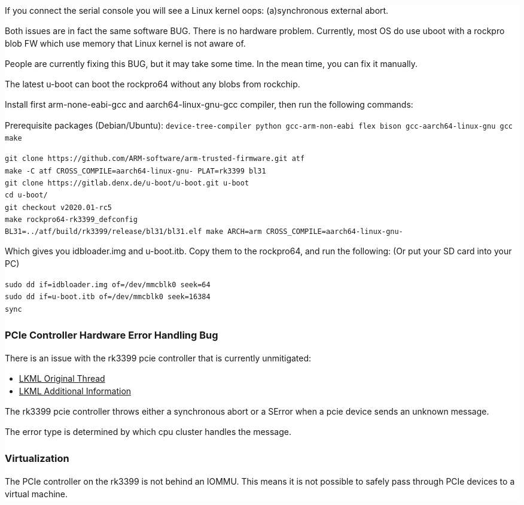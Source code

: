If you connect the serial console you will see a Linux kernel oops: (a)synchronous external abort.

Both issues are in fact the same software BUG. There is no hardware problem. Currently, most OS do use uboot with a rockpro blob FW which use memory that Linux kernel is not aware of. 

People are currently fixing this BUG, but it may take some time. In the mean time, you can fix it manually.

The latest u-boot can boot the rockpro64 without any blobs from rockchip.

Install first arm-none-eabi-gcc and aarch64-linux-gnu-gcc compiler, then run the following commands:

Prerequisite packages (Debian/Ubuntu): `device-tree-compiler python gcc-arm-non-eabi flex bison gcc-aarch64-linux-gnu gcc make`

    git clone https://github.com/ARM-software/arm-trusted-firmware.git atf
    make -C atf CROSS_COMPILE=aarch64-linux-gnu- PLAT=rk3399 bl31
    git clone https://gitlab.denx.de/u-boot/u-boot.git u-boot
    cd u-boot/
    git checkout v2020.01-rc5
    make rockpro64-rk3399_defconfig
    BL31=../atf/build/rk3399/release/bl31/bl31.elf make ARCH=arm CROSS_COMPILE=aarch64-linux-gnu-

Which gives you idbloader.img and u-boot.itb. Copy them to the rockpro64, and run the following: (Or put your SD card into your PC)

    sudo dd if=idbloader.img of=/dev/mmcblk0 seek=64
    sudo dd if=u-boot.itb of=/dev/mmcblk0 seek=16384
    sync

### PCIe Controller Hardware Error Handling Bug

There is an issue with the rk3399 pcie controller that is currently unmitigated:

* [LKML Original Thread](https://lore.kernel.org/linux-pci/CAMdYzYoTwjKz4EN8PtD5pZfu3+SX+68JL+dfvmCrSnLL=K6Few%40mail.gmail.com/)
* [LKML Additional Information](https://lkml.org/lkml/2020/4/6/320)

The rk3399 pcie controller throws either a synchronous abort or a SError when a pcie device sends an unknown message.

The error type is determined by which cpu cluster handles the message.

### Virtualization

The PCIe controller on the rk3399 is not behind an IOMMU. This means it is not possible to safely pass through PCIe devices to a virtual machine.
